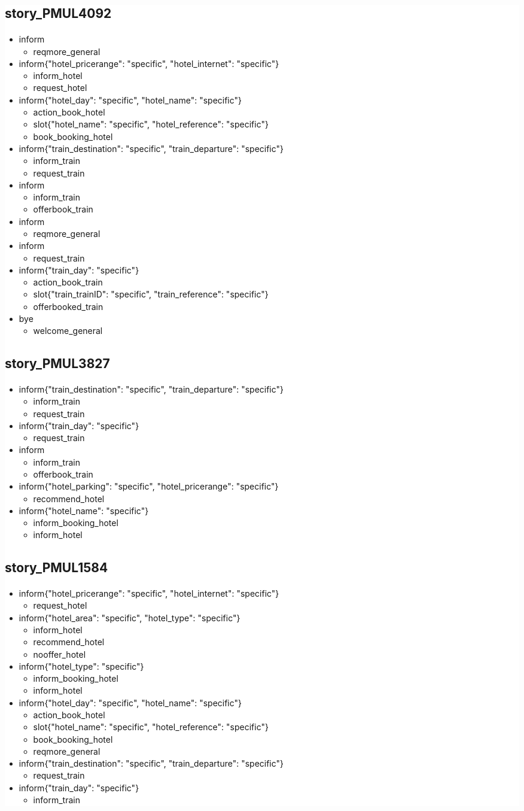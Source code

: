 ## story_PMUL4092
* inform
   - reqmore_general
* inform{"hotel_pricerange": "specific", "hotel_internet": "specific"}
   - inform_hotel
   - request_hotel
* inform{"hotel_day": "specific", "hotel_name": "specific"}
   - action_book_hotel
   - slot{"hotel_name": "specific", "hotel_reference": "specific"}
   - book_booking_hotel
* inform{"train_destination": "specific", "train_departure": "specific"}
   - inform_train
   - request_train
* inform
   - inform_train
   - offerbook_train
* inform
   - reqmore_general
* inform
   - request_train
* inform{"train_day": "specific"}
   - action_book_train
   - slot{"train_trainID": "specific", "train_reference": "specific"}
   - offerbooked_train
* bye
   - welcome_general

## story_PMUL3827
* inform{"train_destination": "specific", "train_departure": "specific"}
   - inform_train
   - request_train
* inform{"train_day": "specific"}
   - request_train
* inform
   - inform_train
   - offerbook_train
* inform{"hotel_parking": "specific", "hotel_pricerange": "specific"}
   - recommend_hotel
* inform{"hotel_name": "specific"}
   - inform_booking_hotel
   - inform_hotel

## story_PMUL1584
* inform{"hotel_pricerange": "specific", "hotel_internet": "specific"}
   - request_hotel
* inform{"hotel_area": "specific", "hotel_type": "specific"}
   - inform_hotel
   - recommend_hotel
   - nooffer_hotel
* inform{"hotel_type": "specific"}
   - inform_booking_hotel
   - inform_hotel
* inform{"hotel_day": "specific", "hotel_name": "specific"}
   - action_book_hotel
   - slot{"hotel_name": "specific", "hotel_reference": "specific"}
   - book_booking_hotel
   - reqmore_general
* inform{"train_destination": "specific", "train_departure": "specific"}
   - request_train
* inform{"train_day": "specific"}
   - inform_train